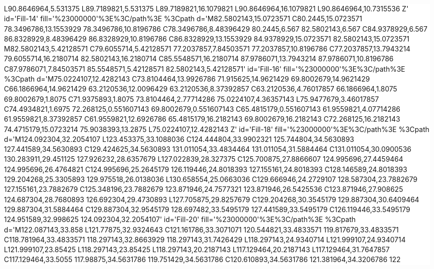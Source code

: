 L90.8646964,5.531375 L89.7189821,5.531375 L89.7189821,16.1079821 L90.8646964,16.1079821 L90.8646964,10.7315536 Z' id='Fill-14' fill='%23000000'%3E%3C/path%3E %3Cpath d='M82.5802143,15.0723571 C80.2445,15.0723571 78.3496786,13.1553929 78.3496786,10.8196786 C78.3496786,8.48396429 80.2445,6.567 82.5802143,6.567 C84.9378929,6.567 86.8328929,8.48396429 86.8328929,10.8196786 C86.8328929,13.1553929 84.9378929,15.0723571 82.5802143,15.0723571 M82.5802143,5.42128571 C79.6055714,5.42128571 77.2037857,7.84503571 77.2037857,10.8196786 C77.2037857,13.7943214 79.6055714,16.2180714 82.5802143,16.2180714 C85.5548571,16.2180714 87.9786071,13.7943214 87.9786071,10.8196786 C87.9786071,7.84503571 85.5548571,5.42128571 82.5802143,5.42128571' id='Fill-16' fill='%23000000'%3E%3C/path%3E %3Cpath d='M75.0224107,12.4282143 C73.8104464,13.9926786 71.915625,14.9621429 69.8002679,14.9621429 C66.1866964,14.9621429 63.2120536,12.0096429 63.2120536,8.37392857 C63.2120536,4.76017857 66.1866964,1.8075 69.8002679,1.8075 C71.9375893,1.8075 73.8104464,2.77714286 75.0224107,4.36357143 L75.9477679,3.46017857 C74.4934821,1.6975 72.268125,0.551607143 69.8002679,0.551607143 C65.4815179,0.551607143 61.9559821,4.07714286 61.9559821,8.37392857 C61.9559821,12.6926786 65.4815179,16.2182143 69.8002679,16.2182143 C72.268125,16.2182143 74.4715179,15.0723214 75.9038393,13.2875 L75.0224107,12.4282143 Z' id='Fill-18' fill='%23000000'%3E%3C/path%3E %3Cpath d='M124.092304,32.2054107 L123.453375,33.1088036 C124.444804,33.9902321 125.744804,34.5630893 127.441589,34.5630893 C129.424625,34.5630893 131.011054,33.4834464 131.011054,31.5884464 C131.011054,30.0900536 130.283911,29.451125 127.926232,28.6357679 L127.022839,28.327375 C125.700875,27.8866607 124.995696,27.4459464 124.995696,26.4764821 C124.995696,25.2645179 126.119446,24.8018393 127.155161,24.8018393 C128.146589,24.8018393 129.204268,25.3305893 129.975518,26.0138036 L130.658554,25.0663036 C129.666946,24.2729107 128.587304,23.7882679 127.155161,23.7882679 C125.348196,23.7882679 123.871946,24.7577321 123.871946,26.5425536 C123.871946,27.908625 124.687304,28.7680893 126.692304,29.4730893 L127.705875,29.8257679 C129.204268,30.3545179 129.887304,30.6409464 129.887304,31.5884464 C129.887304,32.9545179 128.697482,33.5495179 127.441589,33.5495179 C126.119446,33.5495179 124.951589,32.998625 124.092304,32.2054107' id='Fill-20' fill='%23000000'%3E%3C/path%3E %3Cpath d='M122.087143,33.858 L121.77875,32.9324643 C121.161786,33.3071071 120.544821,33.4833571 119.817679,33.4833571 C118.781964,33.4833571 118.297143,32.8663929 118.297143,31.7426429 L118.297143,24.9340714 L121.999107,24.9340714 L121.999107,23.85425 L118.297143,23.85425 L118.297143,20.2187143 L117.129464,20.2187143 L117.129464,31.7647857 C117.129464,33.5055 117.98875,34.5631786 119.751429,34.5631786 C120.610893,34.5631786 121.381964,34.3206786 122